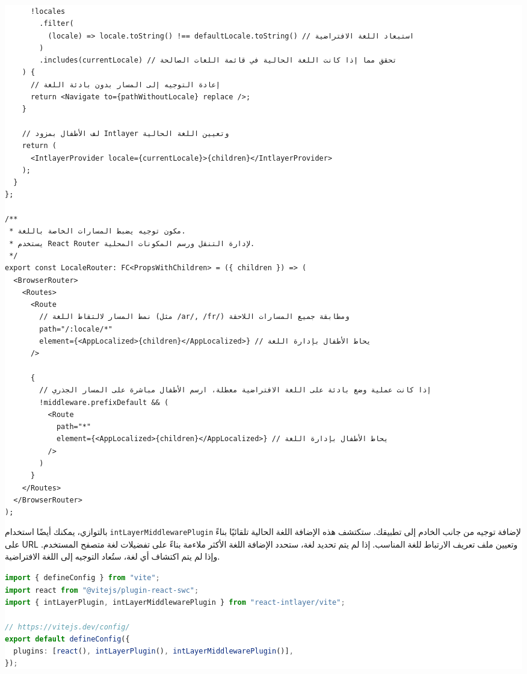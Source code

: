```tsx
      !locales
        .filter(
          (locale) => locale.toString() !== defaultLocale.toString() // استبعاد اللغة الافتراضية
        )
        .includes(currentLocale) // تحقق مما إذا كانت اللغة الحالية في قائمة اللغات الصالحة
    ) {
      // إعادة التوجيه إلى المسار بدون بادئة اللغة
      return <Navigate to={pathWithoutLocale} replace />;
    }

    // لف الأطفال بمزود Intlayer وتعيين اللغة الحالية
    return (
      <IntlayerProvider locale={currentLocale}>{children}</IntlayerProvider>
    );
  }
};

/**
 * مكون توجيه يضبط المسارات الخاصة باللغة.
 * يستخدم React Router لإدارة التنقل ورسم المكونات المحلية.
 */
export const LocaleRouter: FC<PropsWithChildren> = ({ children }) => (
  <BrowserRouter>
    <Routes>
      <Route
        // نمط المسار لالتقاط اللغة (مثل /ar/, /fr/) ومطابقة جميع المسارات اللاحقة
        path="/:locale/*"
        element={<AppLocalized>{children}</AppLocalized>} // يحاط الأطفال بإدارة اللغة
      />

      {
        // إذا كانت عملية وضع بادئة على اللغة الافتراضية معطلة، ارسم الأطفال مباشرة على المسار الجذري
        !middleware.prefixDefault && (
          <Route
            path="*"
            element={<AppLocalized>{children}</AppLocalized>} // يحاط الأطفال بإدارة اللغة
          />
        )
      }
    </Routes>
  </BrowserRouter>
);
```

بالتوازي، يمكنك أيضًا استخدام `intLayerMiddlewarePlugin` لإضافة توجيه من جانب الخادم إلى تطبيقك. ستكتشف هذه الإضافة اللغة الحالية تلقائيًا بناءً على URL وتعيين ملف تعريف الارتباط للغة المناسب. إذا لم يتم تحديد لغة، ستحدد الإضافة اللغة الأكثر ملاءمة بناءً على تفضيلات لغة متصفح المستخدم. وإذا لم يتم اكتشاف أي لغة، ستُعاد التوجيه إلى اللغة الافتراضية.

```ts
import { defineConfig } from "vite";
import react from "@vitejs/plugin-react-swc";
import { intLayerPlugin, intLayerMiddlewarePlugin } from "react-intlayer/vite";

// https://vitejs.dev/config/
export default defineConfig({
  plugins: [react(), intLayerPlugin(), intLayerMiddlewarePlugin()],
});
```
